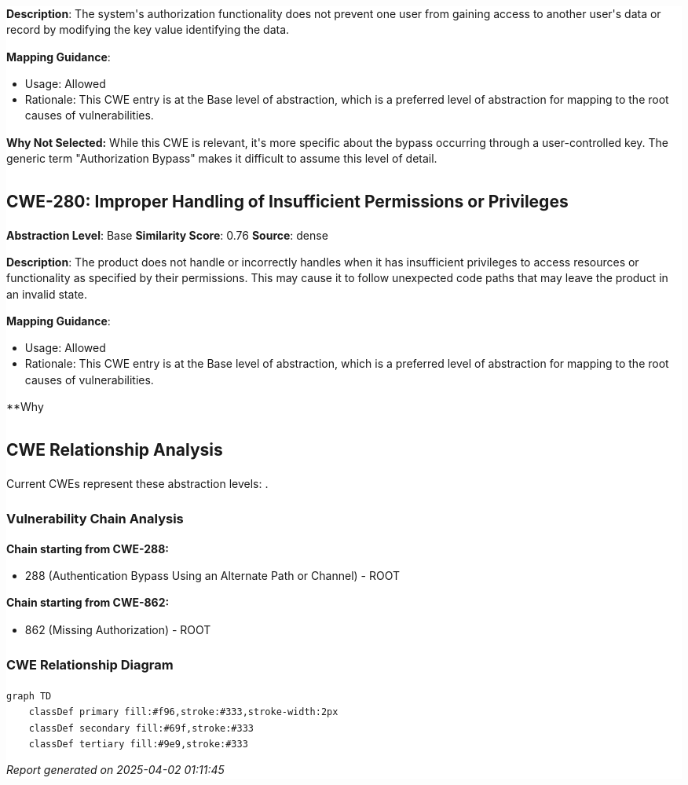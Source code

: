 **Description**:
The system's authorization functionality does not prevent one user from gaining access to another user's data or record by modifying the key value identifying the data.

**Mapping Guidance**:
- Usage: Allowed
- Rationale: This CWE entry is at the Base level of abstraction, which is a preferred level of abstraction for mapping to the root causes of vulnerabilities.

**Why Not Selected:** While this CWE is relevant, it's more specific about the bypass occurring through a user-controlled key. The generic term "Authorization Bypass" makes it difficult to assume this level of detail.

## CWE-280: Improper Handling of Insufficient Permissions or Privileges
**Abstraction Level**: Base
**Similarity Score**: 0.76
**Source**: dense

**Description**:
The product does not handle or incorrectly handles when it has insufficient privileges to access resources or functionality as specified by their permissions. This may cause it to follow unexpected code paths that may leave the product in an invalid state.

**Mapping Guidance**:
- Usage: Allowed
- Rationale: This CWE entry is at the Base level of abstraction, which is a preferred level of abstraction for mapping to the root causes of vulnerabilities.

**Why


## CWE Relationship Analysis

Current CWEs represent these abstraction levels: .


### Vulnerability Chain Analysis

**Chain starting from CWE-288:**
- 288 (Authentication Bypass Using an Alternate Path or Channel) - ROOT


**Chain starting from CWE-862:**
- 862 (Missing Authorization) - ROOT



### CWE Relationship Diagram

```mermaid
graph TD
    classDef primary fill:#f96,stroke:#333,stroke-width:2px
    classDef secondary fill:#69f,stroke:#333
    classDef tertiary fill:#9e9,stroke:#333
```



*Report generated on 2025-04-02 01:11:45*
